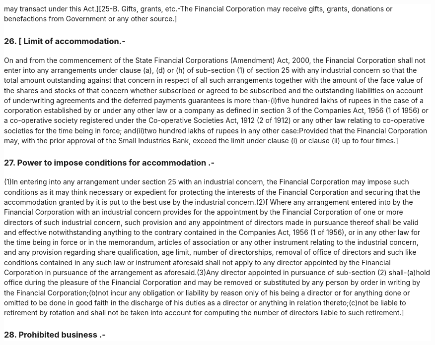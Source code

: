 may transact under this Act.][25-B. Gifts, grants, etc.-The Financial
Corporation may receive gifts, grants, donations or benefactions from
Government or any other source.]

### 26. [ Limit of accommodation.-

On and from the commencement of the State Financial Corporations (Amendment)
Act, 2000, the Financial Corporation shall not enter into any arrangements
under clause (a), (d) or (h) of sub-section (1) of section 25 with any
industrial concern so that the total amount outstanding against that concern
in respect of all such arrangements together with the amount of the face value
of the shares and stocks of that concern whether subscribed or agreed to be
subscribed and the outstanding liabilities on account of underwriting
agreements and the deferred payments guarantees is more than-(i)five hundred
lakhs of rupees in the case of a corporation established by or under any other
law or a company as defined in section 3 of the Companies Act, 1956 (1 of
1956) or a co-operative society registered under the Co-operative Societies
Act, 1912 (2 of 1912) or any other law relating to co-operative societies for
the time being in force; and(ii)two hundred lakhs of rupees in any other
case:Provided that the Financial Corporation may, with the prior approval of
the Small Industries Bank, exceed the limit under clause (i) or clause (ii) up
to four times.]

### 27. Power to impose conditions for accommodation .-

(1)In entering into any arrangement under section 25 with an industrial
concern, the Financial Corporation may impose such conditions as it may think
necessary or expedient for protecting the interests of the Financial
Corporation and securing that the accommodation granted by it is put to the
best use by the industrial concern.(2)[ Where any arrangement entered into by
the Financial Corporation with an industrial concern provides for the
appointment by the Financial Corporation of one or more directors of such
industrial concern, such provision and any appointment of directors made in
pursuance thereof shall be valid and effective notwithstanding anything to the
contrary contained in the Companies Act, 1956 (1 of 1956), or in any other law
for the time being in force or in the memorandum, articles of association or
any other instrument relating to the industrial concern, and any provision
regarding share qualification, age limit, number of directorships, removal of
office of directors and such like conditions contained in any such law or
instrument aforesaid shall not apply to any director appointed by the
Financial Corporation in pursuance of the arrangement as aforesaid.(3)Any
director appointed in pursuance of sub-section (2) shall-(a)hold office during
the pleasure of the Financial Corporation and may be removed or substituted by
any person by order in writing by the Financial Corporation;(b)not incur any
obligation or liability by reason only of his being a director or for anything
done or omitted to be done in good faith in the discharge of his duties as a
director or anything in relation thereto;(c)not be liable to retirement by
rotation and shall not be taken into account for computing the number of
directors liable to such retirement.]

### 28. Prohibited business .-
